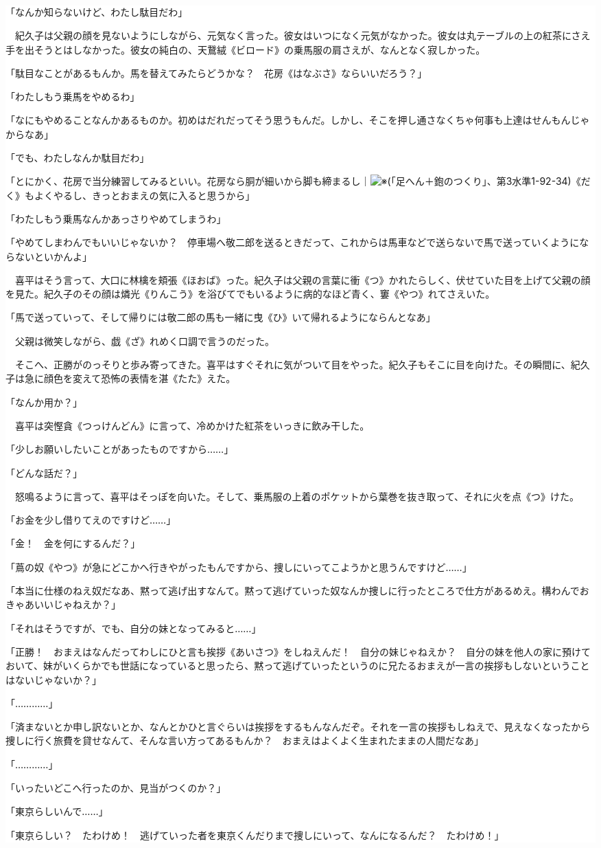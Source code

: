「なんか知らないけど、わたし駄目だわ」

　紀久子は父親の顔を見ないようにしながら、元気なく言った。彼女はいつになく元気がなかった。彼女は丸テーブルの上の紅茶にさえ手を出そうとはしなかった。彼女の純白の、天鵞絨《ビロード》の乗馬服の肩さえが、なんとなく寂しかった。

「駄目なことがあるもんか。馬を替えてみたらどうかな？　花房《はなぶさ》ならいいだろう？」

「わたしもう乗馬をやめるわ」

「なにもやめることなんかあるものか。初めはだれだってそう思うもんだ。しかし、そこを押し通さなくちゃ何事も上達はせんもんじゃからなあ」

「でも、わたしなんか駄目だわ」

「とにかく、花房で当分練習してみるといい。花房なら胴が細いから脚も締まるし｜![※(「足へん＋鉋のつくり」、第3水準1-92-34)](https://www.aozora.gr.jp/cards/000134/files/../../../gaiji/1-92/1-92-34.png)《だく》もよくやるし、きっとおまえの気に入ると思うから」

「わたしもう乗馬なんかあっさりやめてしまうわ」

「やめてしまわんでもいいじゃないか？　停車場へ敬二郎を送るときだって、これからは馬車などで送らないで馬で送っていくようにならないといかんよ」

　喜平はそう言って、大口に林檎を頬張《ほおば》った。紀久子は父親の言葉に衝《つ》かれたらしく、伏せていた目を上げて父親の顔を見た。紀久子のその顔は燐光《りんこう》を浴びてでもいるように病的なほど青く、窶《やつ》れてさえいた。

「馬で送っていって、そして帰りには敬二郎の馬も一緒に曳《ひ》いて帰れるようにならんとなあ」

　父親は微笑しながら、戯《ざ》れめく口調で言うのだった。

　そこへ、正勝がのっそりと歩み寄ってきた。喜平はすぐそれに気がついて目をやった。紀久子もそこに目を向けた。その瞬間に、紀久子は急に顔色を変えて恐怖の表情を湛《たた》えた。

「なんか用か？」

　喜平は突慳貪《つっけんどん》に言って、冷めかけた紅茶をいっきに飲み干した。

「少しお願いしたいことがあったものですから……」

「どんな話だ？」

　怒鳴るように言って、喜平はそっぽを向いた。そして、乗馬服の上着のポケットから葉巻を抜き取って、それに火を点《つ》けた。

「お金を少し借りてえのですけど……」

「金！　金を何にするんだ？」

「蔦の奴《やつ》が急にどこかへ行きやがったもんですから、捜しにいってこようかと思うんですけど……」

「本当に仕様のねえ奴だなあ、黙って逃げ出すなんて。黙って逃げていった奴なんか捜しに行ったところで仕方があるめえ。構わんでおきゃあいいじゃねえか？」

「それはそうですが、でも、自分の妹となってみると……」

「正勝！　おまえはなんだってわしにひと言も挨拶《あいさつ》をしねえんだ！　自分の妹じゃねえか？　自分の妹を他人の家に預けておいて、妹がいくらかでも世話になっていると思ったら、黙って逃げていったというのに兄たるおまえが一言の挨拶もしないということはないじゃないか？」

「…………」

「済まないとか申し訳ないとか、なんとかひと言ぐらいは挨拶をするもんなんだぞ。それを一言の挨拶もしねえで、見えなくなったから捜しに行く旅費を貸せなんて、そんな言い方ってあるもんか？　おまえはよくよく生まれたままの人間だなあ」

「…………」

「いったいどこへ行ったのか、見当がつくのか？」

「東京らしいんで……」

「東京らしい？　たわけめ！　逃げていった者を東京くんだりまで捜しにいって、なんになるんだ？　たわけめ！」
